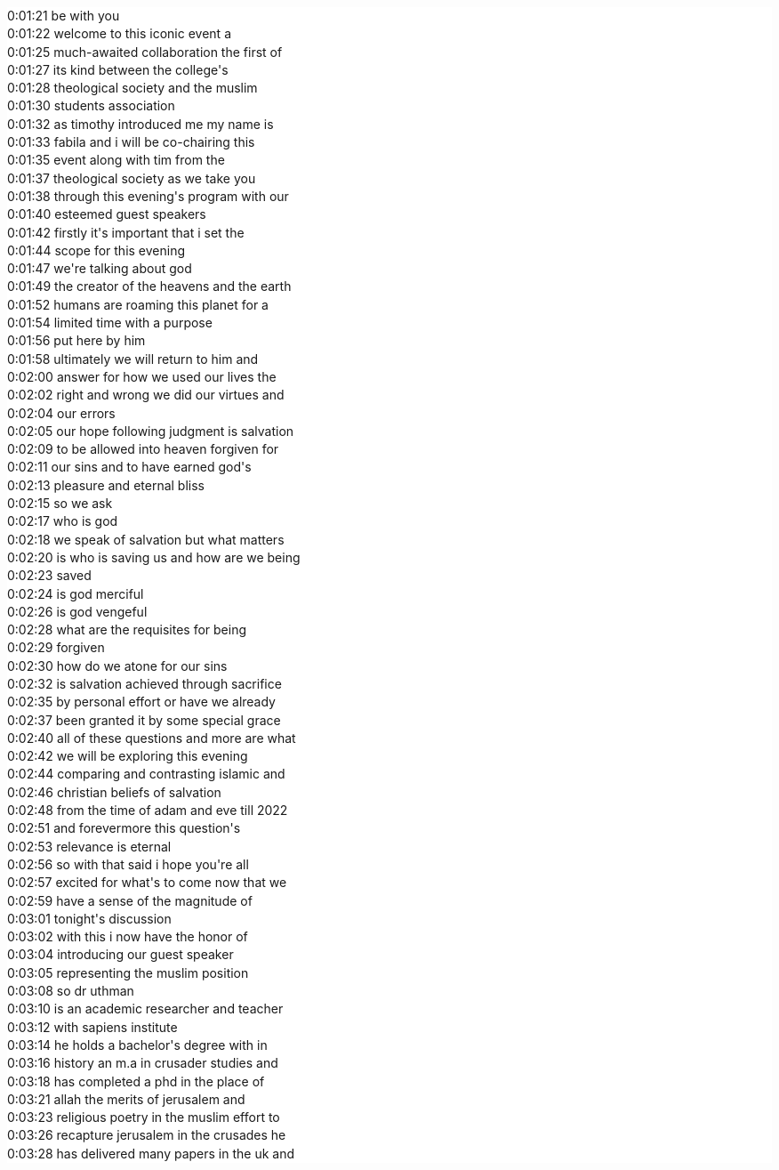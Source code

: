 <a onclick="modifyYTiframeseektime('81')">0:01:21</a> be with you  
<a onclick="modifyYTiframeseektime('82')">0:01:22</a> welcome to this iconic event a  
<a onclick="modifyYTiframeseektime('85')">0:01:25</a> much-awaited collaboration the first of  
<a onclick="modifyYTiframeseektime('87')">0:01:27</a> its kind between the college's  
<a onclick="modifyYTiframeseektime('88')">0:01:28</a> theological society and the muslim  
<a onclick="modifyYTiframeseektime('90')">0:01:30</a> students association  
<a onclick="modifyYTiframeseektime('92')">0:01:32</a> as timothy introduced me my name is  
<a onclick="modifyYTiframeseektime('93')">0:01:33</a> fabila and i will be co-chairing this  
<a onclick="modifyYTiframeseektime('95')">0:01:35</a> event along with tim from the  
<a onclick="modifyYTiframeseektime('97')">0:01:37</a> theological society as we take you  
<a onclick="modifyYTiframeseektime('98')">0:01:38</a> through this evening's program with our  
<a onclick="modifyYTiframeseektime('100')">0:01:40</a> esteemed guest speakers  
<a onclick="modifyYTiframeseektime('102')">0:01:42</a> firstly it's important that i set the  
<a onclick="modifyYTiframeseektime('104')">0:01:44</a> scope for this evening  
<a onclick="modifyYTiframeseektime('107')">0:01:47</a> we're talking about god  
<a onclick="modifyYTiframeseektime('109')">0:01:49</a> the creator of the heavens and the earth  
<a onclick="modifyYTiframeseektime('112')">0:01:52</a> humans are roaming this planet for a  
<a onclick="modifyYTiframeseektime('114')">0:01:54</a> limited time with a purpose  
<a onclick="modifyYTiframeseektime('116')">0:01:56</a> put here by him  
<a onclick="modifyYTiframeseektime('118')">0:01:58</a> ultimately we will return to him and  
<a onclick="modifyYTiframeseektime('120')">0:02:00</a> answer for how we used our lives the  
<a onclick="modifyYTiframeseektime('122')">0:02:02</a> right and wrong we did our virtues and  
<a onclick="modifyYTiframeseektime('124')">0:02:04</a> our errors  
<a onclick="modifyYTiframeseektime('125')">0:02:05</a> our hope following judgment is salvation  
<a onclick="modifyYTiframeseektime('129')">0:02:09</a> to be allowed into heaven forgiven for  
<a onclick="modifyYTiframeseektime('131')">0:02:11</a> our sins and to have earned god's  
<a onclick="modifyYTiframeseektime('133')">0:02:13</a> pleasure and eternal bliss  
<a onclick="modifyYTiframeseektime('135')">0:02:15</a> so we ask  
<a onclick="modifyYTiframeseektime('137')">0:02:17</a> who is god  
<a onclick="modifyYTiframeseektime('138')">0:02:18</a> we speak of salvation but what matters  
<a onclick="modifyYTiframeseektime('140')">0:02:20</a> is who is saving us and how are we being  
<a onclick="modifyYTiframeseektime('143')">0:02:23</a> saved  
<a onclick="modifyYTiframeseektime('144')">0:02:24</a> is god merciful  
<a onclick="modifyYTiframeseektime('146')">0:02:26</a> is god vengeful  
<a onclick="modifyYTiframeseektime('148')">0:02:28</a> what are the requisites for being  
<a onclick="modifyYTiframeseektime('149')">0:02:29</a> forgiven  
<a onclick="modifyYTiframeseektime('150')">0:02:30</a> how do we atone for our sins  
<a onclick="modifyYTiframeseektime('152')">0:02:32</a> is salvation achieved through sacrifice  
<a onclick="modifyYTiframeseektime('155')">0:02:35</a> by personal effort or have we already  
<a onclick="modifyYTiframeseektime('157')">0:02:37</a> been granted it by some special grace  
<a onclick="modifyYTiframeseektime('160')">0:02:40</a> all of these questions and more are what  
<a onclick="modifyYTiframeseektime('162')">0:02:42</a> we will be exploring this evening  
<a onclick="modifyYTiframeseektime('164')">0:02:44</a> comparing and contrasting islamic and  
<a onclick="modifyYTiframeseektime('166')">0:02:46</a> christian beliefs of salvation  
<a onclick="modifyYTiframeseektime('168')">0:02:48</a> from the time of adam and eve till 2022  
<a onclick="modifyYTiframeseektime('171')">0:02:51</a> and forevermore this question's  
<a onclick="modifyYTiframeseektime('173')">0:02:53</a> relevance is eternal  
<a onclick="modifyYTiframeseektime('176')">0:02:56</a> so with that said i hope you're all  
<a onclick="modifyYTiframeseektime('177')">0:02:57</a> excited for what's to come now that we  
<a onclick="modifyYTiframeseektime('179')">0:02:59</a> have a sense of the magnitude of  
<a onclick="modifyYTiframeseektime('181')">0:03:01</a> tonight's discussion  
<a onclick="modifyYTiframeseektime('182')">0:03:02</a> with this i now have the honor of  
<a onclick="modifyYTiframeseektime('184')">0:03:04</a> introducing our guest speaker  
<a onclick="modifyYTiframeseektime('185')">0:03:05</a> representing the muslim position  
<a onclick="modifyYTiframeseektime('188')">0:03:08</a> so dr uthman  
<a onclick="modifyYTiframeseektime('190')">0:03:10</a> is an academic researcher and teacher  
<a onclick="modifyYTiframeseektime('192')">0:03:12</a> with sapiens institute  
<a onclick="modifyYTiframeseektime('194')">0:03:14</a> he holds a bachelor's degree with in  
<a onclick="modifyYTiframeseektime('196')">0:03:16</a> history an m.a in crusader studies and  
<a onclick="modifyYTiframeseektime('198')">0:03:18</a> has completed a phd in the place of  
<a onclick="modifyYTiframeseektime('201')">0:03:21</a> allah the merits of jerusalem and  
<a onclick="modifyYTiframeseektime('203')">0:03:23</a> religious poetry in the muslim effort to  
<a onclick="modifyYTiframeseektime('206')">0:03:26</a> recapture jerusalem in the crusades he  
<a onclick="modifyYTiframeseektime('208')">0:03:28</a> has delivered many papers in the uk and  
